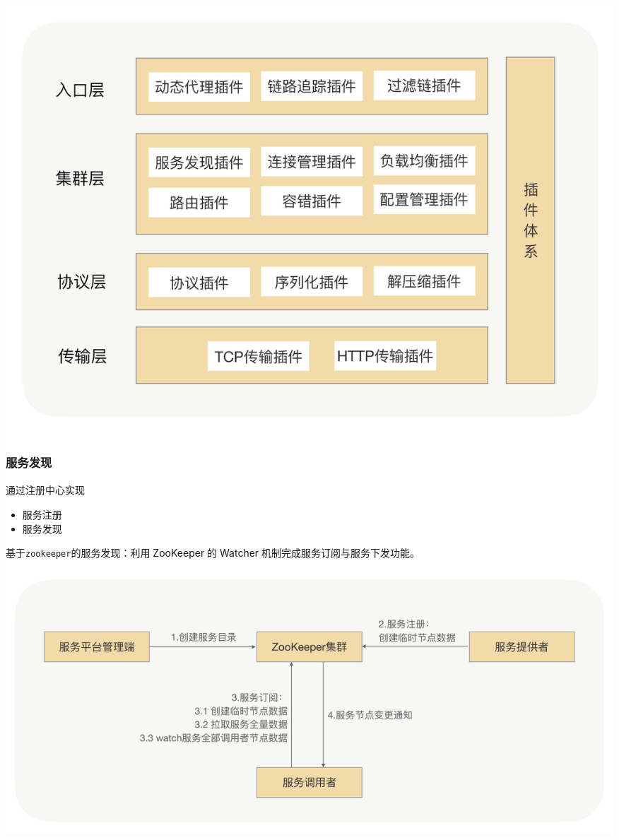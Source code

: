 ![img](imgs/RPC/a3688580dccd3053fac8c0178cef4ba6.jpg)

### 服务发现

通过注册中心实现

+ 服务注册
+ 服务发现

基于`zookeeper`的服务发现：利用 ZooKeeper 的 Watcher 机制完成服务订阅与服务下发功能。

![img](imgs/RPC/503fabeeae226a722f83e9fb6c0d4075.jpg)
